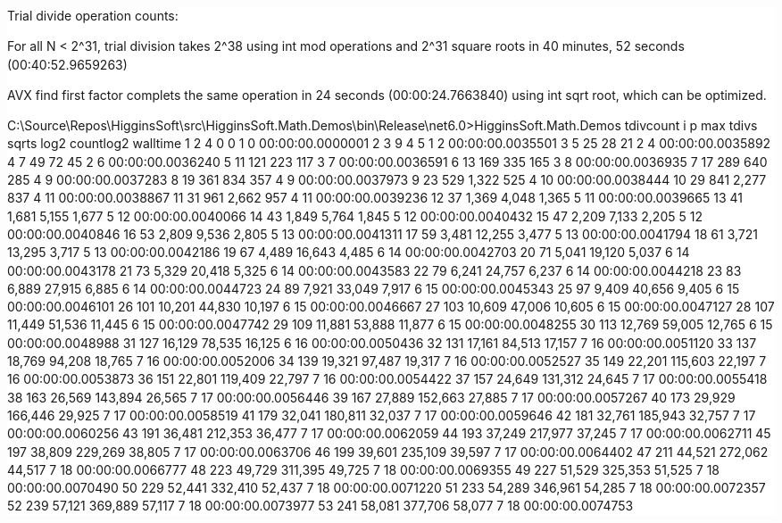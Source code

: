 ﻿Trial divide operation counts:

For all N < 2^31, trial division takes 2^38 using int mod operations and 2^31 square roots in 40 minutes, 52 seconds (00:40:52.9659263) 

AVX find first factor complets the same operation in 24 seconds (00:00:24.7663840) using int sqrt root, which can be optimized.


C:\Source\Repos\HigginsSoft\src\HigginsSoft.Math.Demos\bin\Release\net6.0>HigginsSoft.Math.Demos tdivcount
i       p       max     tdivs   sqrts   log2    countlog2       walltime
1       2       4       0       0       1       0       00:00:00.0000001
2       3       9       4       5       1       2       00:00:00.0035501
3       5       25      28      21      2       4       00:00:00.0035892
4       7       49      72      45      2       6       00:00:00.0036240
5       11      121     223     117     3       7       00:00:00.0036591
6       13      169     335     165     3       8       00:00:00.0036935
7       17      289     640     285     4       9       00:00:00.0037283
8       19      361     834     357     4       9       00:00:00.0037973
9       23      529     1,322   525     4       10      00:00:00.0038444
10      29      841     2,277   837     4       11      00:00:00.0038867
11      31      961     2,662   957     4       11      00:00:00.0039236
12      37      1,369   4,048   1,365   5       11      00:00:00.0039665
13      41      1,681   5,155   1,677   5       12      00:00:00.0040066
14      43      1,849   5,764   1,845   5       12      00:00:00.0040432
15      47      2,209   7,133   2,205   5       12      00:00:00.0040846
16      53      2,809   9,536   2,805   5       13      00:00:00.0041311
17      59      3,481   12,255  3,477   5       13      00:00:00.0041794
18      61      3,721   13,295  3,717   5       13      00:00:00.0042186
19      67      4,489   16,643  4,485   6       14      00:00:00.0042703
20      71      5,041   19,120  5,037   6       14      00:00:00.0043178
21      73      5,329   20,418  5,325   6       14      00:00:00.0043583
22      79      6,241   24,757  6,237   6       14      00:00:00.0044218
23      83      6,889   27,915  6,885   6       14      00:00:00.0044723
24      89      7,921   33,049  7,917   6       15      00:00:00.0045343
25      97      9,409   40,656  9,405   6       15      00:00:00.0046101
26      101     10,201  44,830  10,197  6       15      00:00:00.0046667
27      103     10,609  47,006  10,605  6       15      00:00:00.0047127
28      107     11,449  51,536  11,445  6       15      00:00:00.0047742
29      109     11,881  53,888  11,877  6       15      00:00:00.0048255
30      113     12,769  59,005  12,765  6       15      00:00:00.0048988
31      127     16,129  78,535  16,125  6       16      00:00:00.0050436
32      131     17,161  84,513  17,157  7       16      00:00:00.0051120
33      137     18,769  94,208  18,765  7       16      00:00:00.0052006
34      139     19,321  97,487  19,317  7       16      00:00:00.0052527
35      149     22,201  115,603 22,197  7       16      00:00:00.0053873
36      151     22,801  119,409 22,797  7       16      00:00:00.0054422
37      157     24,649  131,312 24,645  7       17      00:00:00.0055418
38      163     26,569  143,894 26,565  7       17      00:00:00.0056446
39      167     27,889  152,663 27,885  7       17      00:00:00.0057267
40      173     29,929  166,446 29,925  7       17      00:00:00.0058519
41      179     32,041  180,811 32,037  7       17      00:00:00.0059646
42      181     32,761  185,943 32,757  7       17      00:00:00.0060256
43      191     36,481  212,353 36,477  7       17      00:00:00.0062059
44      193     37,249  217,977 37,245  7       17      00:00:00.0062711
45      197     38,809  229,269 38,805  7       17      00:00:00.0063706
46      199     39,601  235,109 39,597  7       17      00:00:00.0064402
47      211     44,521  272,062 44,517  7       18      00:00:00.0066777
48      223     49,729  311,395 49,725  7       18      00:00:00.0069355
49      227     51,529  325,353 51,525  7       18      00:00:00.0070490
50      229     52,441  332,410 52,437  7       18      00:00:00.0071220
51      233     54,289  346,961 54,285  7       18      00:00:00.0072357
52      239     57,121  369,889 57,117  7       18      00:00:00.0073977
53      241     58,081  377,706 58,077  7       18      00:00:00.0074753